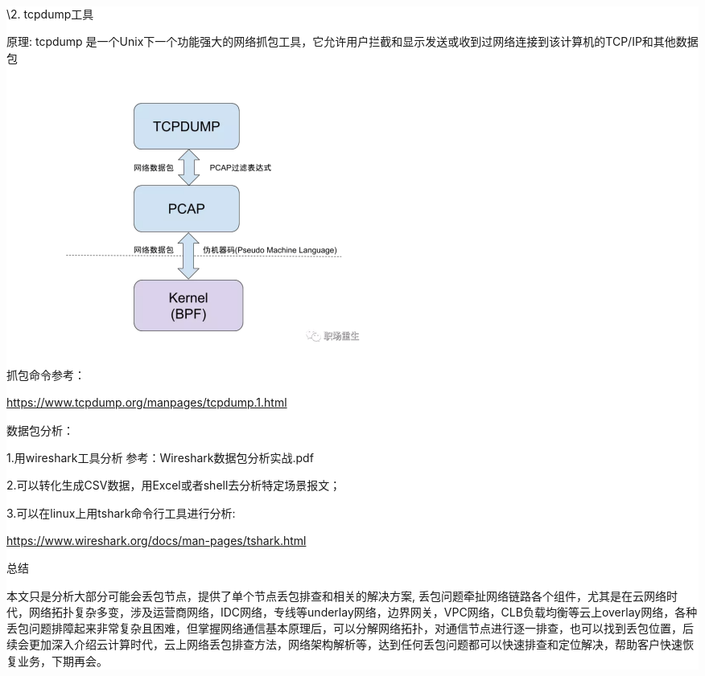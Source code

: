  

\2. tcpdump工具

原理: tcpdump 是一个Unix下一个功能强大的网络抓包工具，它允许用户拦截和显示发送或收到过网络连接到该计算机的TCP/IP和其他数据包

![img](8.云网络丢包故障定位全景指南.assets/wpsEE67.tmp.png) 

抓包命令参考：

https://www.tcpdump.org/manpages/tcpdump.1.html

数据包分析：

1.用wireshark工具分析 参考：Wireshark数据包分析实战.pdf

2.可以转化生成CSV数据，用Excel或者shell去分析特定场景报文；

3.可以在linux上用tshark命令行工具进行分析:

https://www.wireshark.org/docs/man-pages/tshark.html

 

 

 

总结

本文只是分析大部分可能会丢包节点，提供了单个节点丢包排查和相关的解决方案, 丢包问题牵扯网络链路各个组件，尤其是在云网络时代，网络拓扑复杂多变，涉及运营商网络，IDC网络，专线等underlay网络，边界网关，VPC网络，CLB负载均衡等云上overlay网络，各种丢包问题排障起来非常复杂且困难，但掌握网络通信基本原理后，可以分解网络拓扑，对通信节点进行逐一排查，也可以找到丢包位置，后续会更加深入介绍云计算时代，云上网络丢包排查方法，网络架构解析等，达到任何丢包问题都可以快速排查和定位解决，帮助客户快速恢复业务，下期再会。

 